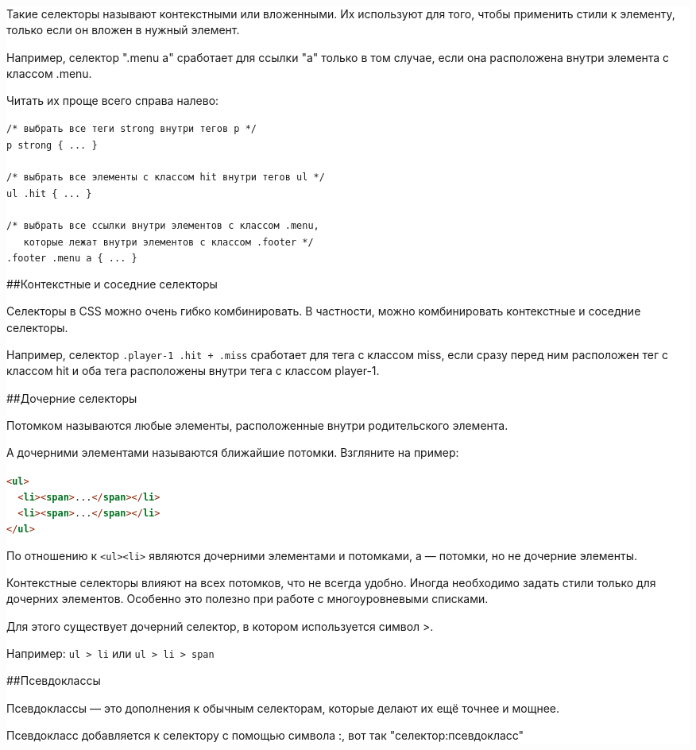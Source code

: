 Такие селекторы называют контекстными или вложенными. Их используют для того,
чтобы применить стили к элементу, только если он вложен в нужный элемент.

Например, селектор ".menu a" сработает для ссылки "a" только в том случае, если
она расположена внутри элемента с классом .menu.

Читать их проще всего справа налево:

```
/* выбрать все теги strong внутри тегов p */
p strong { ... }

/* выбрать все элементы с классом hit внутри тегов ul */
ul .hit { ... }

/* выбрать все ссылки внутри элементов с классом .menu,
   которые лежат внутри элементов с классом .footer */
.footer .menu a { ... }
```

##Контекстные и соседние селекторы

Селекторы в CSS можно очень гибко комбинировать. В частности, можно комбинировать
контекстные и соседние селекторы.

Например, селектор `.player-1 .hit + .miss` сработает для тега с классом miss, если
сразу перед ним расположен тег с классом hit и оба тега расположены внутри тега с
классом player-1.

##Дочерние селекторы

Потомком называются любые элементы, расположенные внутри родительского элемента.

А дочерними элементами называются ближайшие потомки. Взгляните на пример:
```html
<ul>
  <li><span>...</span></li>
  <li><span>...</span></li>
</ul>
```

По отношению к `<ul><li>` являются дочерними элементами и потомками, а <span> —
потомки, но не дочерние элементы.

Контекстные селекторы влияют на всех потомков, что не всегда удобно.
Иногда необходимо задать стили только для дочерних элементов. Особенно это полезно
 при работе с многоуровневыми списками.

Для этого существует дочерний селектор, в котором используется символ >.

Например: `ul > li` или `ul > li > span`

##Псевдоклассы

Псевдоклассы — это дополнения к обычным селекторам, которые делают их ещё точнее
и мощнее.

Псевдокласс добавляется к селектору c помощью символа :, вот так
"селектор:псевдокласс"

